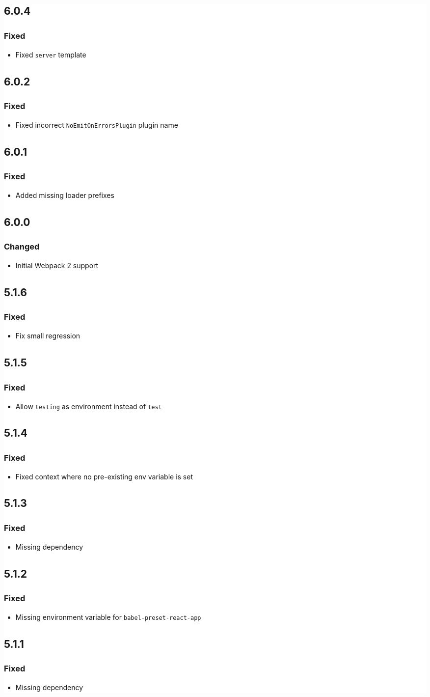 ## 6.0.4
### Fixed
- Fixed `server` template 

## 6.0.2
### Fixed
- Fixed incorrect `NoEmitOnErrorsPlugin` plugin name

## 6.0.1
### Fixed
- Added missing loader prefixes

## 6.0.0
### Changed
- Initial Webpack 2 support

## 5.1.6
### Fixed
- Fix small regression

## 5.1.5
### Fixed
- Allow `testing` as environment instead of `test`

## 5.1.4
### Fixed
- Fixed context where no pre-existing env variable is set 

## 5.1.3
### Fixed
- Missing dependency

## 5.1.2
### Fixed
- Missing environment variable for `babel-preset-react-app`

## 5.1.1
### Fixed
- Missing dependency
